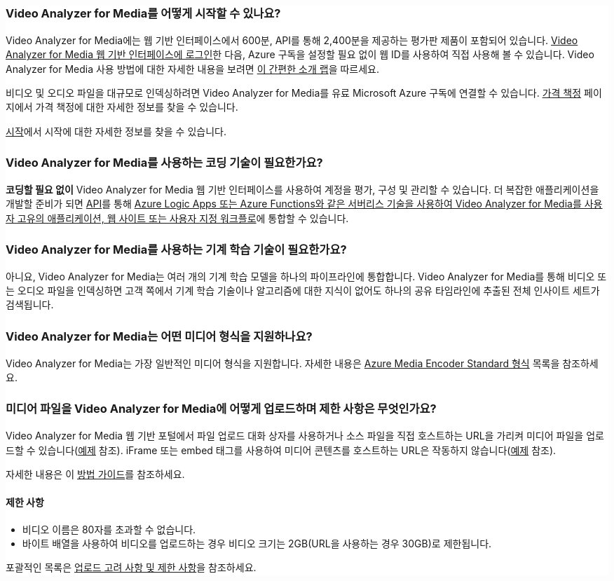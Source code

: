 ### <a name="how-do-i-get-started-with-video-analyzer-for-media"></a>Video Analyzer for Media를 어떻게 시작할 수 있나요?

Video Analyzer for Media에는 웹 기반 인터페이스에서 600분, API를 통해 2,400분을 제공하는 평가판 제품이 포함되어 있습니다. [Video Analyzer for Media 웹 기반 인터페이스에 로그인](https://www.videoindexer.ai/)한 다음, Azure 구독을 설정할 필요 없이 웹 ID를 사용하여 직접 사용해 볼 수 있습니다. Video Analyzer for Media 사용 방법에 대한 자세한 내용을 보려면 [이 간편한 소개 랩](https://github.com/Azure-Samples/media-services-video-indexer/blob/master/IntroToVideoIndexer.md)을 따르세요.

비디오 및 오디오 파일을 대규모로 인덱싱하려면 Video Analyzer for Media를 유료 Microsoft Azure 구독에 연결할 수 있습니다. [가격 책정](https://azure.microsoft.com/pricing/details/cognitive-services/video-indexer/) 페이지에서 가격 책정에 대한 자세한 정보를 찾을 수 있습니다.

[시작](video-indexer-get-started.md)에서 시작에 대한 자세한 정보를 찾을 수 있습니다.

### <a name="do-i-need-coding-skills-to-use-video-analyzer-for-media"></a>Video Analyzer for Media를 사용하는 코딩 기술이 필요한가요?

**코딩할 필요 없이** Video Analyzer for Media 웹 기반 인터페이스를 사용하여 계정을 평가, 구성 및 관리할 수 있습니다.  더 복잡한 애플리케이션을 개발할 준비가 되면 [ API](https://api-portal.videoindexer.ai/)를 통해 [Azure Logic Apps 또는 Azure Functions와 같은 서버리스 기술을 사용하여 Video Analyzer for Media를 사용자 고유의 애플리케이션, 웹 사이트 또는 사용자 지정 워크플로](https://azure.microsoft.com/blog/logic-apps-flow-connectors-will-make-automating-video-indexer-simpler-than-ever/)에 통합할 수 있습니다.

### <a name="do-i-need-machine-learning-skills-to-use-video-analyzer-for-media"></a>Video Analyzer for Media를 사용하는 기계 학습 기술이 필요한가요?

아니요, Video Analyzer for Media는 여러 개의 기계 학습 모델을 하나의 파이프라인에 통합합니다. Video Analyzer for Media를 통해 비디오 또는 오디오 파일을 인덱싱하면 고객 쪽에서 기계 학습 기술이나 알고리즘에 대한 지식이 없어도 하나의 공유 타임라인에 추출된 전체 인사이트 세트가 검색됩니다.

### <a name="what-media-formats-does-video-analyzer-for-media-support"></a>Video Analyzer for Media는 어떤 미디어 형식을 지원하나요?

Video Analyzer for Media는 가장 일반적인 미디어 형식을 지원합니다. 자세한 내용은 [Azure Media Encoder Standard 형식](../../media-services/latest/encode-media-encoder-standard-formats-reference.md) 목록을 참조하세요.

### <a name="how-do-i-upload-a-media-file-into-video-analyzer-for-media-and-what-are-the-limitations"></a>미디어 파일을 Video Analyzer for Media에 어떻게 업로드하며 제한 사항은 무엇인가요?

Video Analyzer for Media 웹 기반 포털에서 파일 업로드 대화 상자를 사용하거나 소스 파일을 직접 호스트하는 URL을 가리켜 미디어 파일을 업로드할 수 있습니다([예제](https://nimbuscdn-nimbuspm.streaming.mediaservices.windows.net/2b533311-b215-4409-80af-529c3e853622/Ignite-short.mp4) 참조). iFrame 또는 embed 태그를 사용하여 미디어 콘텐츠를 호스트하는 URL은 작동하지 않습니다([예제](https://www.videoindexer.ai/accounts/7e1282e8-083c-46ab-8c20-84cae3dc289d/videos/5cfa29e152/?t=4.11) 참조). 

자세한 내용은 이 [방법 가이드](./upload-index-videos.md)를 참조하세요.

#### <a name="limitations"></a>제한 사항

* 비디오 이름은 80자를 초과할 수 없습니다.
* 바이트 배열을 사용하여 비디오를 업로드하는 경우 비디오 크기는 2GB(URL을 사용하는 경우 30GB)로 제한됩니다. 

포괄적인 목록은 [업로드 고려 사항 및 제한 사항](upload-index-videos.md#uploading-considerations-and-limitations)을 참조하세요.
